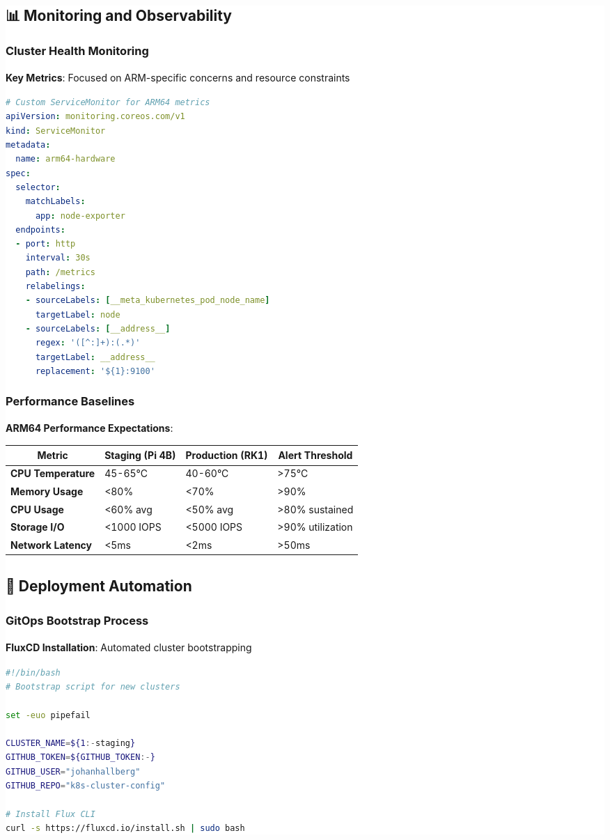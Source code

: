 ## 📊 Monitoring and Observability

### Cluster Health Monitoring

**Key Metrics**: Focused on ARM-specific concerns and resource constraints

```yaml
# Custom ServiceMonitor for ARM64 metrics
apiVersion: monitoring.coreos.com/v1
kind: ServiceMonitor
metadata:
  name: arm64-hardware
spec:
  selector:
    matchLabels:
      app: node-exporter
  endpoints:
  - port: http
    interval: 30s
    path: /metrics
    relabelings:
    - sourceLabels: [__meta_kubernetes_pod_node_name]
      targetLabel: node
    - sourceLabels: [__address__]
      regex: '([^:]+):(.*)'
      targetLabel: __address__
      replacement: '${1}:9100'
```

### Performance Baselines

**ARM64 Performance Expectations**:

| Metric | Staging (Pi 4B) | Production (RK1) | Alert Threshold |
|--------|-----------------|------------------|----------------|
| **CPU Temperature** | 45-65°C | 40-60°C | >75°C |
| **Memory Usage** | <80% | <70% | >90% |
| **CPU Usage** | <60% avg | <50% avg | >80% sustained |
| **Storage I/O** | <1000 IOPS | <5000 IOPS | >90% utilization |
| **Network Latency** | <5ms | <2ms | >50ms |

## 🚀 Deployment Automation

### GitOps Bootstrap Process

**FluxCD Installation**: Automated cluster bootstrapping

```bash
#!/bin/bash
# Bootstrap script for new clusters

set -euo pipefail

CLUSTER_NAME=${1:-staging}
GITHUB_TOKEN=${GITHUB_TOKEN:-}
GITHUB_USER="johanhallberg"
GITHUB_REPO="k8s-cluster-config"

# Install Flux CLI
curl -s https://fluxcd.io/install.sh | sudo bash

```